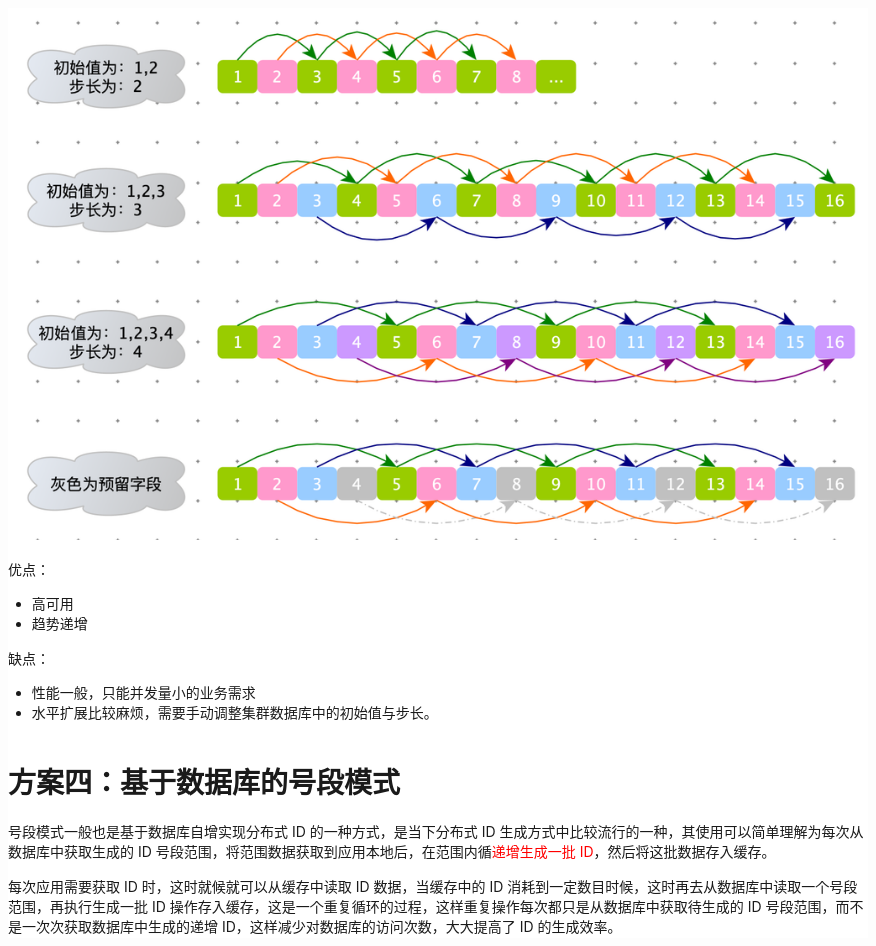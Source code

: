 ![](/images/distributed/WX20230206-224515@2x.png)

优点：

- 高可用
- 趋势递增



缺点：

- 性能一般，只能并发量小的业务需求
- 水平扩展比较麻烦，需要手动调整集群数据库中的初始值与步长。



# 方案四：基于数据库的号段模式

号段模式一般也是基于数据库自增实现分布式 ID 的一种方式，是当下分布式 ID 生成方式中比较流行的一种，其使用可以简单理解为每次从数据库中获取生成的 ID 号段范围，将范围数据获取到应用本地后，在范围内循<font color=red>递增生成一批 ID</font>，然后将这批数据存入缓存。



每次应用需要获取 ID 时，这时就候就可以从缓存中读取 ID 数据，当缓存中的 ID 消耗到一定数目时候，这时再去从数据库中读取一个号段范围，再执行生成一批 ID 操作存入缓存，这是一个重复循环的过程，这样重复操作每次都只是从数据库中获取待生成的 ID 号段范围，而不是一次次获取数据库中生成的递增 ID，这样减少对数据库的访问次数，大大提高了 ID 的生成效率。


